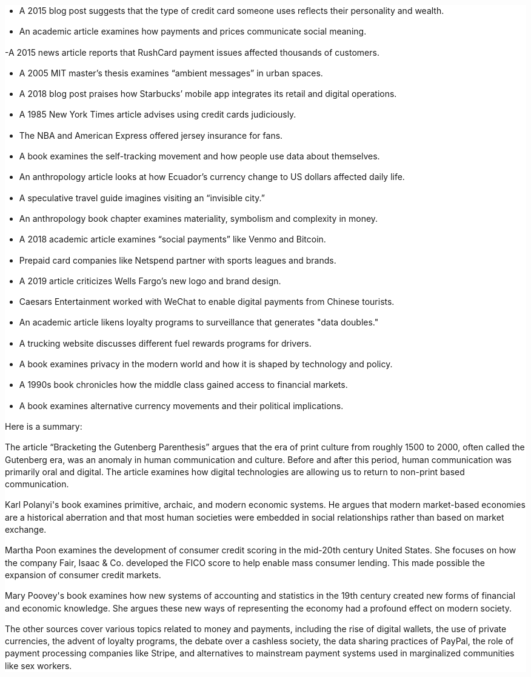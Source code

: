 - A 2015 blog post suggests that the type of credit card someone uses reflects their personality and wealth.  

- An academic article examines how payments and prices communicate social meaning.

-A 2015 news article reports that RushCard payment issues affected thousands of customers.

- A 2005 MIT master’s thesis examines “ambient messages” in urban spaces.

- A 2018 blog post praises how Starbucks’ mobile app integrates its retail and digital operations.  

- A 1985 New York Times article advises using credit cards judiciously.

- The NBA and American Express offered jersey insurance for fans.

- A book examines the self-tracking movement and how people use data about themselves.

- An anthropology article looks at how Ecuador’s currency change to US dollars affected daily life. 

- A speculative travel guide imagines visiting an “invisible city.”

- An anthropology book chapter examines materiality, symbolism and complexity in money.

- A 2018 academic article examines “social payments” like Venmo and Bitcoin.

- Prepaid card companies like Netspend partner with sports leagues and brands.  

- A 2019 article criticizes Wells Fargo’s new logo and brand design.

- Caesars Entertainment worked with WeChat to enable digital payments from Chinese tourists.

- An academic article likens loyalty programs to surveillance that generates "data doubles."

- A trucking website discusses different fuel rewards programs for drivers.

- A book examines privacy in the modern world and how it is shaped by technology and policy.

- A 1990s book chronicles how the middle class gained access to financial markets.  

- A book examines alternative currency movements and their political implications.

 Here is a summary:

The article “Bracketing the Gutenberg Parenthesis” argues that the era of print culture from roughly 1500 to 2000, often called the Gutenberg era, was an anomaly in human communication and culture. Before and after this period, human communication was primarily oral and digital. The article examines how digital technologies are allowing us to return to non-print based communication.

Karl Polanyi's book examines primitive, archaic, and modern economic systems. He argues that modern market-based economies are a historical aberration and that most human societies were embedded in social relationships rather than based on market exchange.

Martha Poon examines the development of consumer credit scoring in the mid-20th century United States. She focuses on how the company Fair, Isaac & Co. developed the FICO score to help enable mass consumer lending. This made possible the expansion of consumer credit markets. 

Mary Poovey's book examines how new systems of accounting and statistics in the 19th century created new forms of financial and economic knowledge. She argues these new ways of representing the economy had a profound effect on modern society.

The other sources cover various topics related to money and payments, including the rise of digital wallets, the use of private currencies, the advent of loyalty programs, the debate over a cashless society, the data sharing practices of PayPal, the role of payment processing companies like Stripe, and alternatives to mainstream payment systems used in marginalized communities like sex workers.
